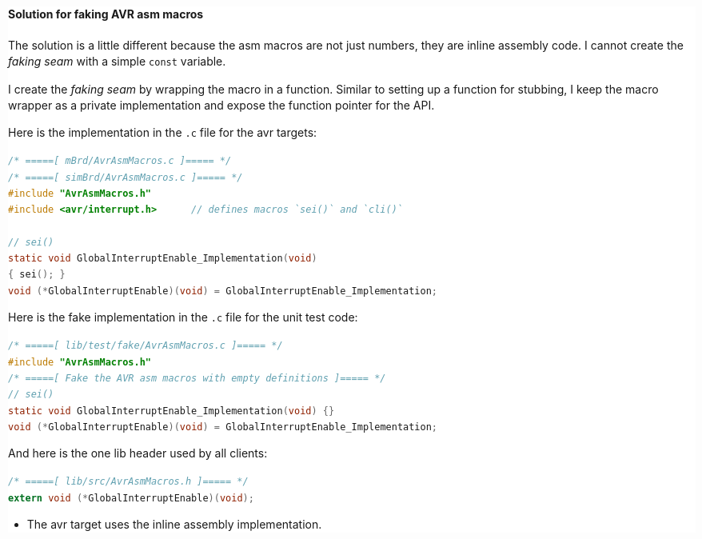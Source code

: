 
#### Solution for faking AVR asm macros
The solution is a little different because the asm macros are not just numbers,
they are inline assembly code. I cannot create the *faking seam* with a simple
`const` variable.

I create the *faking seam* by wrapping the macro in a function. Similar to
setting up a function for stubbing, I keep the macro wrapper as a private
implementation and expose the function pointer for the API.

Here is the implementation in the `.c` file for the avr targets:
```c
/* =====[ mBrd/AvrAsmMacros.c ]===== */
/* =====[ simBrd/AvrAsmMacros.c ]===== */
#include "AvrAsmMacros.h"
#include <avr/interrupt.h>      // defines macros `sei()` and `cli()`

// sei()
static void GlobalInterruptEnable_Implementation(void)
{ sei(); }
void (*GlobalInterruptEnable)(void) = GlobalInterruptEnable_Implementation;
```

Here is the fake implementation in the `.c` file for the unit test code:
```c
/* =====[ lib/test/fake/AvrAsmMacros.c ]===== */
#include "AvrAsmMacros.h"
/* =====[ Fake the AVR asm macros with empty definitions ]===== */
// sei()
static void GlobalInterruptEnable_Implementation(void) {}
void (*GlobalInterruptEnable)(void) = GlobalInterruptEnable_Implementation;
```

And here is the one lib header used by all clients:
```c
/* =====[ lib/src/AvrAsmMacros.h ]===== */
extern void (*GlobalInterruptEnable)(void);
```

- The avr target uses the inline assembly implementation.
